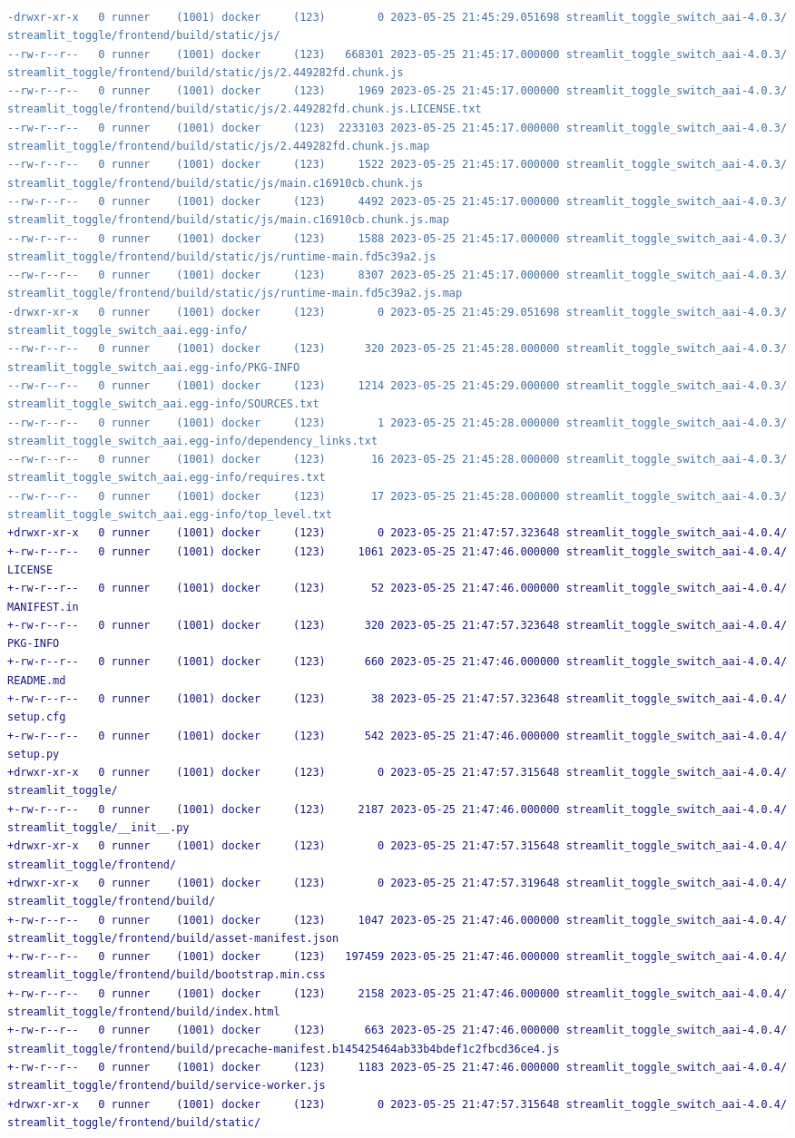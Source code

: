 ```diff
-drwxr-xr-x   0 runner    (1001) docker     (123)        0 2023-05-25 21:45:29.051698 streamlit_toggle_switch_aai-4.0.3/streamlit_toggle/frontend/build/static/js/
--rw-r--r--   0 runner    (1001) docker     (123)   668301 2023-05-25 21:45:17.000000 streamlit_toggle_switch_aai-4.0.3/streamlit_toggle/frontend/build/static/js/2.449282fd.chunk.js
--rw-r--r--   0 runner    (1001) docker     (123)     1969 2023-05-25 21:45:17.000000 streamlit_toggle_switch_aai-4.0.3/streamlit_toggle/frontend/build/static/js/2.449282fd.chunk.js.LICENSE.txt
--rw-r--r--   0 runner    (1001) docker     (123)  2233103 2023-05-25 21:45:17.000000 streamlit_toggle_switch_aai-4.0.3/streamlit_toggle/frontend/build/static/js/2.449282fd.chunk.js.map
--rw-r--r--   0 runner    (1001) docker     (123)     1522 2023-05-25 21:45:17.000000 streamlit_toggle_switch_aai-4.0.3/streamlit_toggle/frontend/build/static/js/main.c16910cb.chunk.js
--rw-r--r--   0 runner    (1001) docker     (123)     4492 2023-05-25 21:45:17.000000 streamlit_toggle_switch_aai-4.0.3/streamlit_toggle/frontend/build/static/js/main.c16910cb.chunk.js.map
--rw-r--r--   0 runner    (1001) docker     (123)     1588 2023-05-25 21:45:17.000000 streamlit_toggle_switch_aai-4.0.3/streamlit_toggle/frontend/build/static/js/runtime-main.fd5c39a2.js
--rw-r--r--   0 runner    (1001) docker     (123)     8307 2023-05-25 21:45:17.000000 streamlit_toggle_switch_aai-4.0.3/streamlit_toggle/frontend/build/static/js/runtime-main.fd5c39a2.js.map
-drwxr-xr-x   0 runner    (1001) docker     (123)        0 2023-05-25 21:45:29.051698 streamlit_toggle_switch_aai-4.0.3/streamlit_toggle_switch_aai.egg-info/
--rw-r--r--   0 runner    (1001) docker     (123)      320 2023-05-25 21:45:28.000000 streamlit_toggle_switch_aai-4.0.3/streamlit_toggle_switch_aai.egg-info/PKG-INFO
--rw-r--r--   0 runner    (1001) docker     (123)     1214 2023-05-25 21:45:29.000000 streamlit_toggle_switch_aai-4.0.3/streamlit_toggle_switch_aai.egg-info/SOURCES.txt
--rw-r--r--   0 runner    (1001) docker     (123)        1 2023-05-25 21:45:28.000000 streamlit_toggle_switch_aai-4.0.3/streamlit_toggle_switch_aai.egg-info/dependency_links.txt
--rw-r--r--   0 runner    (1001) docker     (123)       16 2023-05-25 21:45:28.000000 streamlit_toggle_switch_aai-4.0.3/streamlit_toggle_switch_aai.egg-info/requires.txt
--rw-r--r--   0 runner    (1001) docker     (123)       17 2023-05-25 21:45:28.000000 streamlit_toggle_switch_aai-4.0.3/streamlit_toggle_switch_aai.egg-info/top_level.txt
+drwxr-xr-x   0 runner    (1001) docker     (123)        0 2023-05-25 21:47:57.323648 streamlit_toggle_switch_aai-4.0.4/
+-rw-r--r--   0 runner    (1001) docker     (123)     1061 2023-05-25 21:47:46.000000 streamlit_toggle_switch_aai-4.0.4/LICENSE
+-rw-r--r--   0 runner    (1001) docker     (123)       52 2023-05-25 21:47:46.000000 streamlit_toggle_switch_aai-4.0.4/MANIFEST.in
+-rw-r--r--   0 runner    (1001) docker     (123)      320 2023-05-25 21:47:57.323648 streamlit_toggle_switch_aai-4.0.4/PKG-INFO
+-rw-r--r--   0 runner    (1001) docker     (123)      660 2023-05-25 21:47:46.000000 streamlit_toggle_switch_aai-4.0.4/README.md
+-rw-r--r--   0 runner    (1001) docker     (123)       38 2023-05-25 21:47:57.323648 streamlit_toggle_switch_aai-4.0.4/setup.cfg
+-rw-r--r--   0 runner    (1001) docker     (123)      542 2023-05-25 21:47:46.000000 streamlit_toggle_switch_aai-4.0.4/setup.py
+drwxr-xr-x   0 runner    (1001) docker     (123)        0 2023-05-25 21:47:57.315648 streamlit_toggle_switch_aai-4.0.4/streamlit_toggle/
+-rw-r--r--   0 runner    (1001) docker     (123)     2187 2023-05-25 21:47:46.000000 streamlit_toggle_switch_aai-4.0.4/streamlit_toggle/__init__.py
+drwxr-xr-x   0 runner    (1001) docker     (123)        0 2023-05-25 21:47:57.315648 streamlit_toggle_switch_aai-4.0.4/streamlit_toggle/frontend/
+drwxr-xr-x   0 runner    (1001) docker     (123)        0 2023-05-25 21:47:57.319648 streamlit_toggle_switch_aai-4.0.4/streamlit_toggle/frontend/build/
+-rw-r--r--   0 runner    (1001) docker     (123)     1047 2023-05-25 21:47:46.000000 streamlit_toggle_switch_aai-4.0.4/streamlit_toggle/frontend/build/asset-manifest.json
+-rw-r--r--   0 runner    (1001) docker     (123)   197459 2023-05-25 21:47:46.000000 streamlit_toggle_switch_aai-4.0.4/streamlit_toggle/frontend/build/bootstrap.min.css
+-rw-r--r--   0 runner    (1001) docker     (123)     2158 2023-05-25 21:47:46.000000 streamlit_toggle_switch_aai-4.0.4/streamlit_toggle/frontend/build/index.html
+-rw-r--r--   0 runner    (1001) docker     (123)      663 2023-05-25 21:47:46.000000 streamlit_toggle_switch_aai-4.0.4/streamlit_toggle/frontend/build/precache-manifest.b145425464ab33b4bdef1c2fbcd36ce4.js
+-rw-r--r--   0 runner    (1001) docker     (123)     1183 2023-05-25 21:47:46.000000 streamlit_toggle_switch_aai-4.0.4/streamlit_toggle/frontend/build/service-worker.js
+drwxr-xr-x   0 runner    (1001) docker     (123)        0 2023-05-25 21:47:57.315648 streamlit_toggle_switch_aai-4.0.4/streamlit_toggle/frontend/build/static/
```